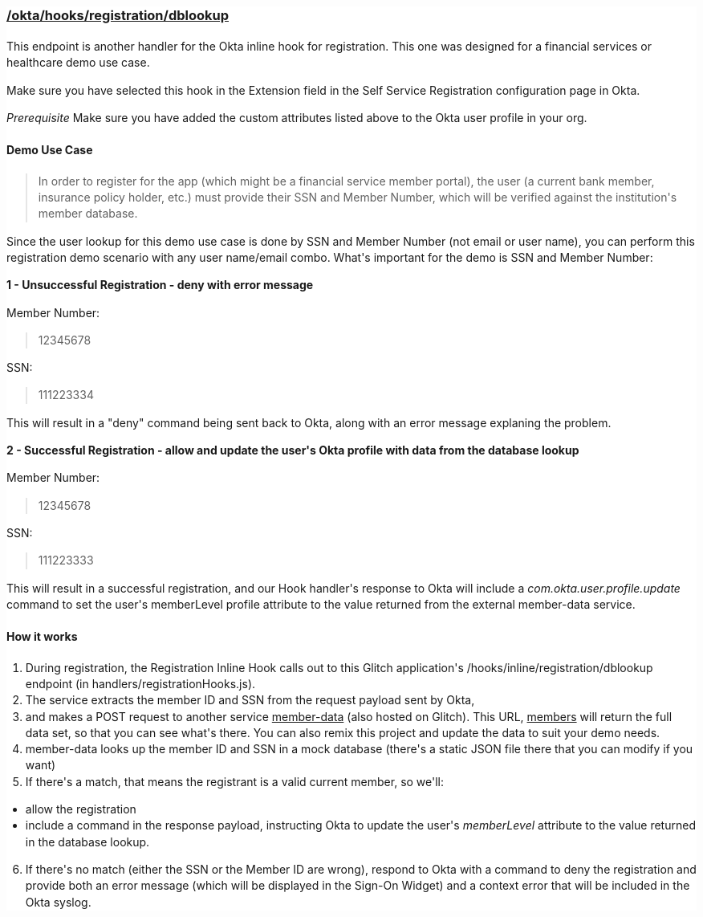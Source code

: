 
### [/okta/hooks/registration/dblookup](/okta/hooks/registration/dblookup)

This endpoint is another handler for the Okta inline hook for registration. This one was designed for a financial services or healthcare demo use case.

Make sure you have selected this hook in the Extension field in the Self Service Registration configuration page in Okta.

*Prerequisite*
Make sure you have added the custom attributes listed above to the Okta user profile in your org.

#### Demo Use Case

>In order to register for the app (which might be a financial service member portal), the user (a current bank member, insurance policy holder, etc.) must provide their SSN and Member Number, which will be verified against the institution's member database. 

Since the user lookup for this demo use case is done by SSN and Member Number (not email or user name), you can perform this registration demo scenario with any user name/email combo. What's important for the demo is SSN and Member Number:

**1 - Unsuccessful Registration - deny with error message**

Member Number: 
>12345678

SSN: 
>111223334

This will result in a "deny" command being sent back to Okta, along with an error message explaning the problem.

**2 - Successful Registration - allow and update the user's Okta profile with data from the database lookup**

Member Number:
>12345678

SSN: 
>111223333

This will result in a successful registration, and our Hook handler's response to Okta will include a _com.okta.user.profile.update_ command to set the user's memberLevel profile attribute to the value returned from the external member-data service.

#### How it works

1. During registration, the Registration Inline Hook calls out to this Glitch application's /hooks/inline/registration/dblookup endpoint (in handlers/registrationHooks.js). 
2. The service extracts the member ID and SSN from the request payload sent by Okta,
3. and makes a POST request to another service <a href="https://glitch.com/~member-data" target="_blank">member-data</a> (also hosted on Glitch). This URL, <a href="https://member-data.glitch.me/members" target="_blank">members</a> will return the full data set, so that you can see what's there. You can also remix this project and update the data to suit your demo needs. 
4. member-data looks up the member ID and SSN in a mock database (there's a static JSON file there that you can modify if you want)
5. If there's a match, that means the registrant is a valid current member, so we'll:
- allow the registration
- include a command in the response payload, instructing Okta to update the user's *memberLevel* attribute to the value returned in the database lookup.
6. If there's no match (either the SSN or the Member ID are wrong), respond to Okta with a command to deny the registration and provide both an error message (which will be displayed in the Sign-On Widget) and a context error that will be included in the Okta syslog.

